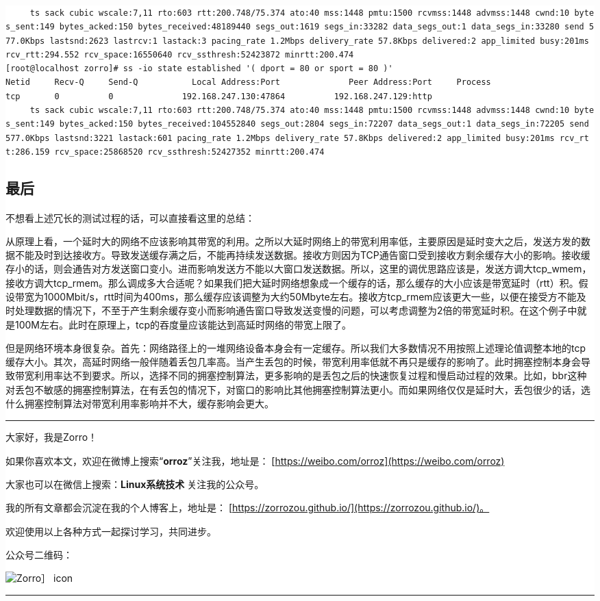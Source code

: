 ```
	 ts sack cubic wscale:7,11 rto:603 rtt:200.748/75.374 ato:40 mss:1448 pmtu:1500 rcvmss:1448 advmss:1448 cwnd:10 bytes_sent:149 bytes_acked:150 bytes_received:48189440 segs_out:1619 segs_in:33282 data_segs_out:1 data_segs_in:33280 send 577.0Kbps lastsnd:2623 lastrcv:1 lastack:3 pacing_rate 1.2Mbps delivery_rate 57.8Kbps delivered:2 app_limited busy:201ms rcv_rtt:294.552 rcv_space:16550640 rcv_ssthresh:52423872 minrtt:200.474
[root@localhost zorro]# ss -io state established '( dport = 80 or sport = 80 )'
Netid     Recv-Q     Send-Q           Local Address:Port              Peer Address:Port     Process
tcp       0          0              192.168.247.130:47864          192.168.247.129:http
	 ts sack cubic wscale:7,11 rto:603 rtt:200.748/75.374 ato:40 mss:1448 pmtu:1500 rcvmss:1448 advmss:1448 cwnd:10 bytes_sent:149 bytes_acked:150 bytes_received:104552840 segs_out:2804 segs_in:72207 data_segs_out:1 data_segs_in:72205 send 577.0Kbps lastsnd:3221 lastack:601 pacing_rate 1.2Mbps delivery_rate 57.8Kbps delivered:2 app_limited busy:201ms rcv_rtt:286.159 rcv_space:25868520 rcv_ssthresh:52427352 minrtt:200.474
```

## 最后

不想看上述冗长的测试过程的话，可以直接看这里的总结：

从原理上看，一个延时大的网络不应该影响其带宽的利用。之所以大延时网络上的带宽利用率低，主要原因是延时变大之后，发送方发的数据不能及时到达接收方。导致发送缓存满之后，不能再持续发送数据。接收方则因为TCP通告窗口受到接收方剩余缓存大小的影响。接收缓存小的话，则会通告对方发送窗口变小。进而影响发送方不能以大窗口发送数据。所以，这里的调优思路应该是，发送方调大tcp_wmem，接收方调大tcp_rmem。那么调成多大合适呢？如果我们把大延时网络想象成一个缓存的话，那么缓存的大小应该是带宽延时（rtt）积。假设带宽为1000Mbit/s，rtt时间为400ms，那么缓存应该调整为大约50Mbyte左右。接收方tcp_rmem应该更大一些，以便在接受方不能及时处理数据的情况下，不至于产生剩余缓存变小而影响通告窗口导致发送变慢的问题，可以考虑调整为2倍的带宽延时积。在这个例子中就是100M左右。此时在原理上，tcp的吞度量应该能达到高延时网络的带宽上限了。

但是网络环境本身很复杂。首先：网络路径上的一堆网络设备本身会有一定缓存。所以我们大多数情况不用按照上述理论值调整本地的tcp缓存大小。其次，高延时网络一般伴随着丢包几率高。当产生丢包的时候，带宽利用率低就不再只是缓存的影响了。此时拥塞控制本身会导致带宽利用率达不到要求。所以，选择不同的拥塞控制算法，更多影响的是丢包之后的快速恢复过程和慢启动过程的效果。比如，bbr这种对丢包不敏感的拥塞控制算法，在有丢包的情况下，对窗口的影响比其他拥塞控制算法更小。而如果网络仅仅是延时大，丢包很少的话，选什么拥塞控制算法对带宽利用率影响并不大，缓存影响会更大。


----------------------------------

大家好，我是Zorro！

如果你喜欢本文，欢迎在微博上搜索“**orroz**”关注我，地址是：
[https://weibo.com/orroz](https://weibo.com/orroz)

大家也可以在微信上搜索：**Linux系统技术** 关注我的公众号。

我的所有文章都会沉淀在我的个人博客上，地址是：
[https://zorrozou.github.io/](https://zorrozou.github.io/)。

欢迎使用以上各种方式一起探讨学习，共同进步。

公众号二维码：

![Zorro］ icon](http://ww1.sinaimg.cn/mw690/6673053fgw1f31zfw1dprj20by0by0tc.jpg)

----------------------------------


